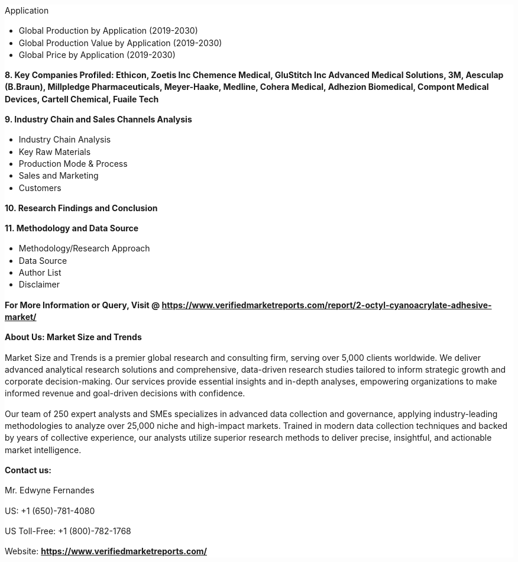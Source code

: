 Application</strong></p><ul><li>Global Production by Application (2019-2030)</li><li>Global Production Value by Application (2019-2030)</li><li>Global Price by Application (2019-2030)</li></ul><p><strong>8. Key Companies Profiled: Ethicon, Zoetis Inc Chemence Medical, GluStitch Inc Advanced Medical Solutions, 3M, Aesculap (B.Braun), Millpledge Pharmaceuticals, Meyer-Haake, Medline, Cohera Medical, Adhezion Biomedical, Compont Medical Devices, Cartell Chemical, Fuaile Tech</strong></p><p><strong>9. Industry Chain and Sales Channels Analysis</strong></p><ul><li>Industry Chain Analysis</li><li>Key Raw Materials</li><li>Production Mode &amp; Process</li><li>Sales and Marketing</li><li>Customers</li></ul><p><strong>10. Research Findings and Conclusion</strong></p><p><strong>11. Methodology and Data Source</strong></p><ul><li>Methodology/Research Approach</li><li>Data Source</li><li>Author List</li><li>Disclaimer</li></ul></p><p><strong>For More Information or Query, Visit @ <a href="https://www.verifiedmarketreports.com/report/2-octyl-cyanoacrylate-adhesive-market/">https://www.verifiedmarketreports.com/report/2-octyl-cyanoacrylate-adhesive-market/</a></strong></p><p><strong>About Us: Market Size and Trends</strong></p><p>Market Size and Trends is a premier global research and consulting firm, serving over 5,000 clients worldwide. We deliver advanced analytical research solutions and comprehensive, data-driven research studies tailored to inform strategic growth and corporate decision-making. Our services provide essential insights and in-depth analyses, empowering organizations to make informed revenue and goal-driven decisions with confidence.</p><p>Our team of 250 expert analysts and SMEs specializes in advanced data collection and governance, applying industry-leading methodologies to analyze over 25,000 niche and high-impact markets. Trained in modern data collection techniques and backed by years of collective experience, our analysts utilize superior research methods to deliver precise, insightful, and actionable market intelligence.</p><p><strong>Contact us:</strong></p><p>Mr. Edwyne Fernandes</p><p>US: +1 (650)-781-4080</p><p>US Toll-Free: +1 (800)-782-1768</p><p>Website: <strong><a href="https://www.verifiedmarketreports.com/">https://www.verifiedmarketreports.com/</a></strong></p>
